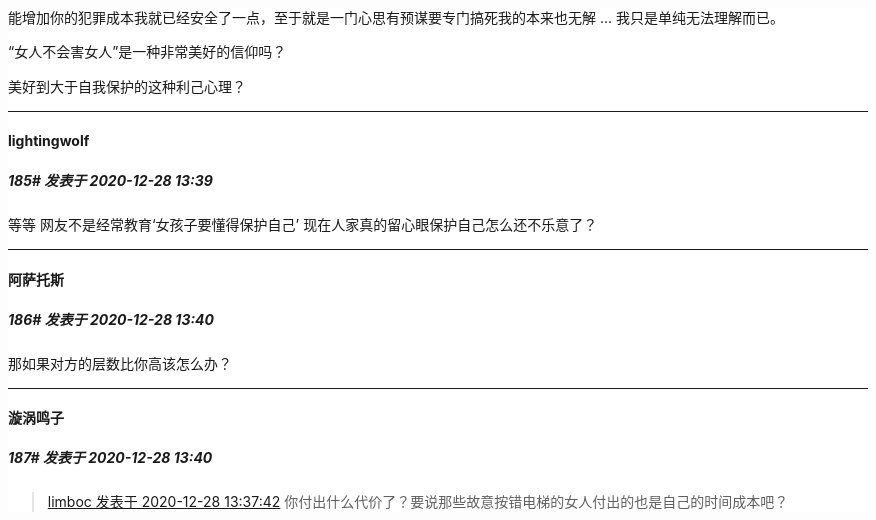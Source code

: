 能增加你的犯罪成本我就已经安全了一点，至于就是一门心思有预谋要专门搞死我的本来也无解 ...</blockquote>
我只是单纯无法理解而已。

“女人不会害女人”是一种非常美好的信仰吗？

美好到大于自我保护的这种利己心理？


-----

####  lightingwolf  
##### 185#       发表于 2020-12-28 13:39


等等 网友不是经常教育‘女孩子要懂得保护自己’ 现在人家真的留心眼保护自己怎么还不乐意了？


-----

####  阿萨托斯  
##### 186#       发表于 2020-12-28 13:40


那如果对方的层数比你高该怎么办？


-----

####  漩涡鸣子  
##### 187#       发表于 2020-12-28 13:40


<blockquote><a href="httphttps://bbs.saraba1st.com/2b/forum.php?mod=redirect&amp;goto=findpost&amp;pid=49867533&amp;ptid=1979950" target="_blank">limboc 发表于 2020-12-28 13:37:42</a>
你付出什么代价了？要说那些故意按错电梯的女人付出的也是自己的时间成本吧？

